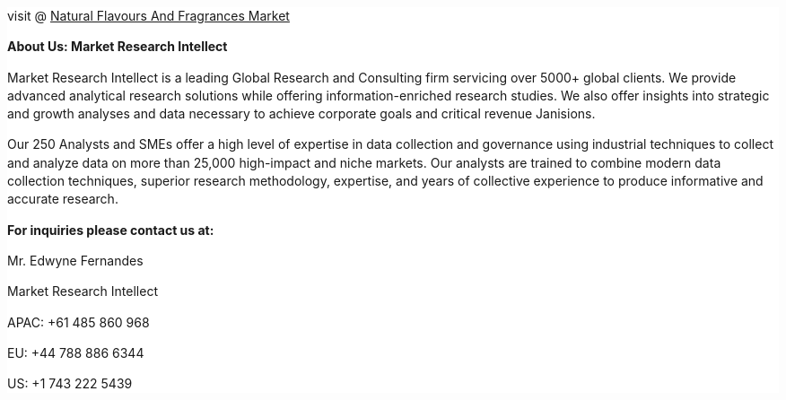 visit&nbsp;@</strong>&nbsp;</span><span class="font-[700]"><a href="https://www.marketresearchintellect.com/product/global-natural-flavours-and-fragrances-market-size-and-forecast/?utm_source=Linkedin&utm_medium=046" target="_blank" data-tracking-control-name="article-ssr-frontend-pulse_little-text-block" data-tracking-will-navigate="" data-test-link="">Natural Flavours And Fragrances Market</a></span></p><p><strong><span class="font-[700]">About Us: Market Research Intellect</span></strong></p><p><span class="">Market Research Intellect is a leading Global Research and Consulting firm servicing over 5000+ global clients. We provide advanced analytical research solutions while offering information-enriched research studies.&nbsp;</span>We also offer insights into strategic and growth analyses and data necessary to achieve corporate goals and critical revenue Janisions.</p><p><span class="">Our 250 Analysts and SMEs offer a high level of expertise in data collection and governance using industrial techniques to collect and analyze data on more than 25,000 high-impact and niche markets. Our analysts are trained to combine modern data collection techniques, superior research methodology, expertise, and years of collective experience to produce informative and accurate research.</span></p><p><strong>For inquiries please contact us at:</strong></p><p>Mr. Edwyne Fernandes</p><p>Market Research Intellect</p><p>APAC: +61 485 860 968</p><p>EU: +44 788 886 6344</p><p>US: +1 743 222 5439</p>
